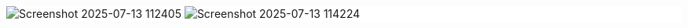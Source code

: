 <img width="1920" height="1020" alt="Screenshot 2025-07-13 112405" src="https://github.com/user-attachments/assets/6c2f8d5f-75fe-4370-8c7b-ec5565f2df71" />

<img width="1920" height="1020" alt="Screenshot 2025-07-13 114224" src="https://github.com/user-attachments/assets/e6c91514-7228-4c27-a7ec-255917e53e6a" />
